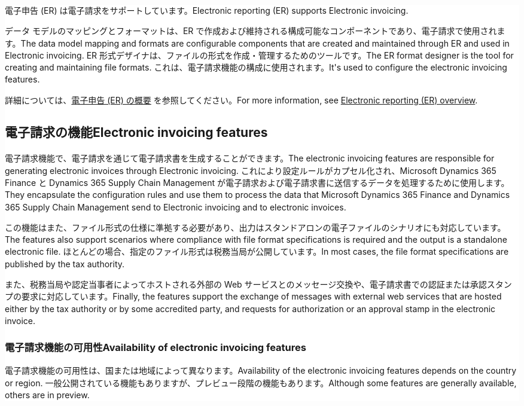 <span data-ttu-id="0611e-108">電子申告 (ER) は電子請求をサポートしています。</span><span class="sxs-lookup"><span data-stu-id="0611e-108">Electronic reporting (ER) supports Electronic invoicing.</span></span>

<span data-ttu-id="0611e-109">データ モデルのマッピングとフォーマットは、ER で作成および維持される構成可能なコンポーネントであり、電子請求で使用されます。</span><span class="sxs-lookup"><span data-stu-id="0611e-109">The data model mapping and formats are configurable components that are created and maintained through ER and used in Electronic invoicing.</span></span> <span data-ttu-id="0611e-110">ER 形式デザイナは、ファイルの形式を作成・管理するためのツールです。</span><span class="sxs-lookup"><span data-stu-id="0611e-110">The ER format designer is the tool for creating and maintaining file formats.</span></span> <span data-ttu-id="0611e-111">これは、電子請求機能の構成に使用されます。</span><span class="sxs-lookup"><span data-stu-id="0611e-111">It's used to configure the electronic invoicing features.</span></span>

<span data-ttu-id="0611e-112">詳細については、[電子申告 (ER) の概要](../../fin-ops-core/dev-itpro/analytics/general-electronic-reporting.md) を参照してください。</span><span class="sxs-lookup"><span data-stu-id="0611e-112">For more information, see [Electronic reporting (ER) overview](../../fin-ops-core/dev-itpro/analytics/general-electronic-reporting.md).</span></span>

## <a name="electronic-invoicing-features"></a><span data-ttu-id="0611e-113">電子請求の機能</span><span class="sxs-lookup"><span data-stu-id="0611e-113">Electronic invoicing features</span></span>

<span data-ttu-id="0611e-114">電子請求機能で、電子請求を通じて電子請求書を生成することができます。</span><span class="sxs-lookup"><span data-stu-id="0611e-114">The electronic invoicing features are responsible for generating electronic invoices through Electronic invoicing.</span></span> <span data-ttu-id="0611e-115">これにより設定ルールがカプセル化され、Microsoft Dynamics 365 Finance と Dynamics 365 Supply Chain Management が電子請求および電子請求書に送信するデータを処理するために使用します。</span><span class="sxs-lookup"><span data-stu-id="0611e-115">They encapsulate the configuration rules and use them to process the data that Microsoft Dynamics 365 Finance and Dynamics 365 Supply Chain Management send to Electronic invoicing and to electronic invoices.</span></span>

<span data-ttu-id="0611e-116">この機能はまた、ファイル形式の仕様に準拠する必要があり、出力はスタンドアロンの電子ファイルのシナリオにも対応しています。</span><span class="sxs-lookup"><span data-stu-id="0611e-116">The features also support scenarios where compliance with file format specifications is required and the output is a standalone electronic file.</span></span> <span data-ttu-id="0611e-117">ほとんどの場合、指定のファイル形式は税務当局が公開しています。</span><span class="sxs-lookup"><span data-stu-id="0611e-117">In most cases, the file format specifications are published by the tax authority.</span></span>

<span data-ttu-id="0611e-118">また、税務当局や認定当事者によってホストされる外部の Web サービスとのメッセージ交換や、電子請求書での認証または承認スタンプの要求に対応しています。</span><span class="sxs-lookup"><span data-stu-id="0611e-118">Finally, the features support the exchange of messages with external web services that are hosted either by the tax authority or by some accredited party, and requests for authorization or an approval stamp in the electronic invoice.</span></span>

### <a name="availability-of-electronic-invoicing-features"></a><span data-ttu-id="0611e-119">電子請求機能の可用性</span><span class="sxs-lookup"><span data-stu-id="0611e-119">Availability of electronic invoicing features</span></span>

<span data-ttu-id="0611e-120">電子請求機能の可用性は、国または地域によって異なります。</span><span class="sxs-lookup"><span data-stu-id="0611e-120">Availability of the electronic invoicing features depends on the country or region.</span></span> <span data-ttu-id="0611e-121">一般公開されている機能もありますが、プレビュー段階の機能もあります。</span><span class="sxs-lookup"><span data-stu-id="0611e-121">Although some features are generally available, others are in preview.</span></span>
